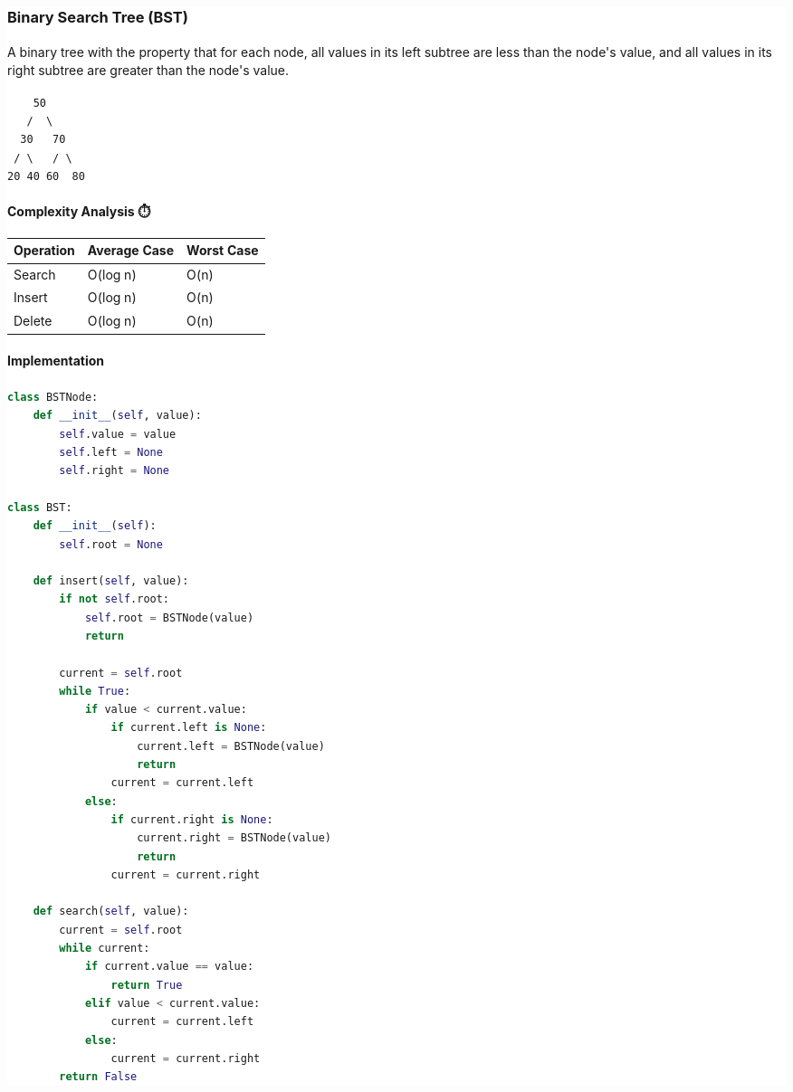 ### Binary Search Tree (BST)
A binary tree with the property that for each node, all values in its left subtree are less than the node's value, and all values in its right subtree are greater than the node's value.

```
    50
   /  \
  30   70
 / \   / \
20 40 60  80
```

#### Complexity Analysis ⏱️
| Operation | Average Case | Worst Case |
|-----------|--------------|------------|
| Search    | O(log n)     | O(n)       |
| Insert    | O(log n)     | O(n)       |
| Delete    | O(log n)     | O(n)       |

#### Implementation
```python
class BSTNode:
    def __init__(self, value):
        self.value = value
        self.left = None
        self.right = None

class BST:
    def __init__(self):
        self.root = None
    
    def insert(self, value):
        if not self.root:
            self.root = BSTNode(value)
            return
        
        current = self.root
        while True:
            if value < current.value:
                if current.left is None:
                    current.left = BSTNode(value)
                    return
                current = current.left
            else:
                if current.right is None:
                    current.right = BSTNode(value)
                    return
                current = current.right
    
    def search(self, value):
        current = self.root
        while current:
            if current.value == value:
                return True
            elif value < current.value:
                current = current.left
            else:
                current = current.right
        return False
```

